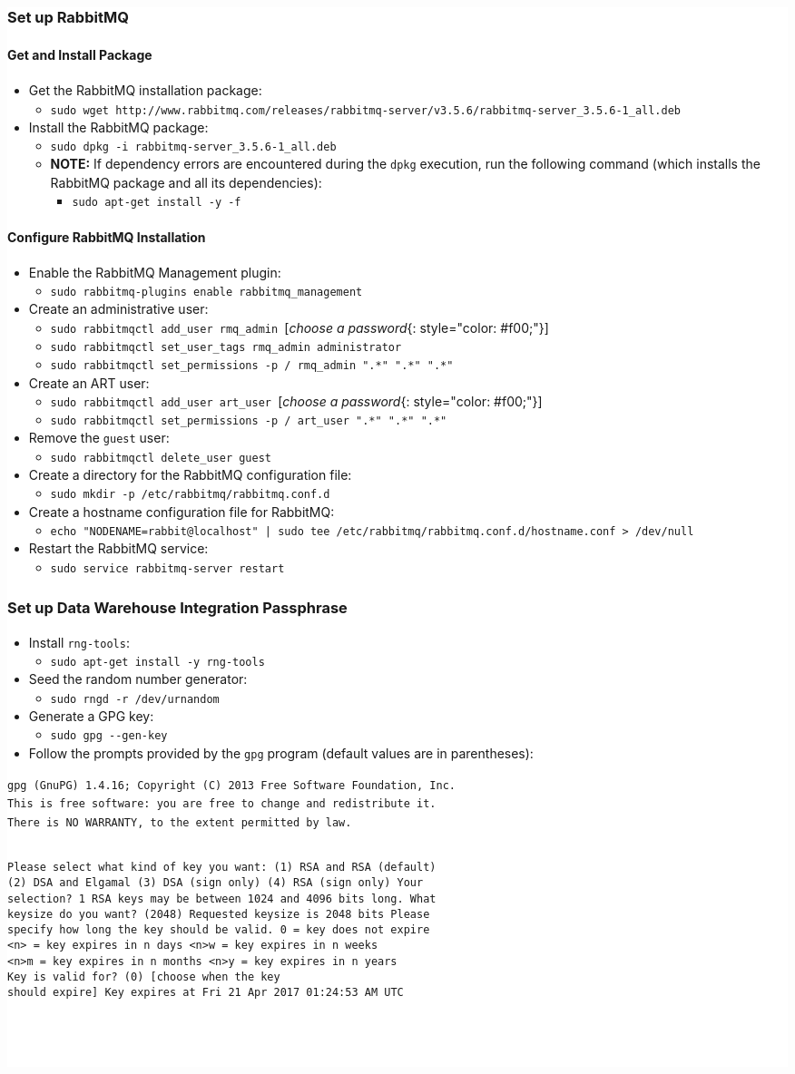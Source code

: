 ### Set up RabbitMQ

#### Get and Install Package
* Get the RabbitMQ installation package:
  * `sudo wget http://www.rabbitmq.com/releases/rabbitmq-server/v3.5.6/rabbitmq-server_3.5.6-1_all.deb`
* Install the RabbitMQ package:
  * `sudo dpkg -i rabbitmq-server_3.5.6-1_all.deb`
  * **NOTE:** If dependency errors are encountered during the `dpkg` execution, run the following command (which installs the RabbitMQ package and all its dependencies):
    * `sudo apt-get install -y -f`

#### Configure RabbitMQ Installation
* Enable the RabbitMQ Management plugin:
  * `sudo rabbitmq-plugins enable rabbitmq_management`
* Create an administrative user:
  * `sudo rabbitmqctl add_user rmq_admin `[*choose a password*{: style="color: #f00;"}]
  * `sudo rabbitmqctl set_user_tags rmq_admin administrator`
  * `sudo rabbitmqctl set_permissions -p / rmq_admin ".*" ".*" ".*"`
* Create an ART user:
  * `sudo rabbitmqctl add_user art_user `[*choose a password*{: style="color: #f00;"}]
  * `sudo rabbitmqctl set_permissions -p / art_user ".*" ".*" ".*"`
* Remove the `guest` user:
  * `sudo rabbitmqctl delete_user guest`
* Create a directory for the RabbitMQ configuration file:
  * `sudo mkdir -p /etc/rabbitmq/rabbitmq.conf.d`
* Create a hostname configuration file for RabbitMQ:
  * `echo "NODENAME=rabbit@localhost" | sudo tee /etc/rabbitmq/rabbitmq.conf.d/hostname.conf > /dev/null`
* Restart the RabbitMQ service:
  * `sudo service rabbitmq-server restart`

### Set up Data Warehouse Integration Passphrase
* Install `rng-tools`:
  * `sudo apt-get install -y rng-tools`
* Seed the random number generator:
  * `sudo rngd -r /dev/urnandom`
* Generate a GPG key:
  * `sudo gpg --gen-key`
* Follow the prompts provided by the `gpg` program (default values are in parentheses):

<div class="highlighter-rouge">
<pre class="highlight">
<code>gpg (GnuPG) 1.4.16; Copyright (C) 2013 Free Software Foundation, Inc.
This is free software: you are free to change and redistribute it.
There is NO WARRANTY, to the extent permitted by law.

Please select what kind of key you want:
   (1) RSA and RSA (default)
   (2) DSA and Elgamal
   (3) DSA (sign only)
   (4) RSA (sign only)
Your selection? 1
RSA keys may be between 1024 and 4096 bits long.
What keysize do you want? (2048)
Requested keysize is 2048 bits
Please specify how long the key should be valid.
         0 = key does not expire
      &lt;n&gt; = key expires in n days
      &lt;n&gt;w = key expires in n weeks
      &lt;n&gt;m = key expires in n months
      &lt;n&gt;y = key expires in n years
Key is valid for? (0) [<span class="placeholder">choose when the key should expire</span>]
Key expires at Fri 21 Apr 2017 01:24:53 AM UTC